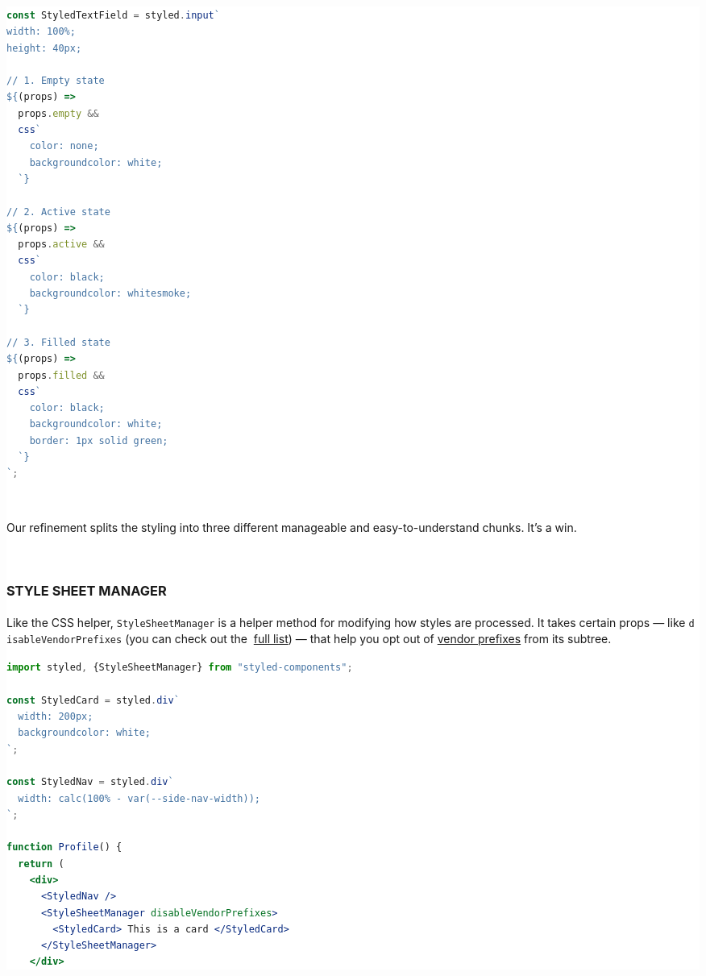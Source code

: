 ```jsx
const StyledTextField = styled.input`
width: 100%;
height: 40px;

// 1. Empty state
${(props) =>
  props.empty &&
  css`
    color: none;
    backgroundcolor: white;
  `}

// 2. Active state
${(props) =>
  props.active &&
  css`
    color: black;
    backgroundcolor: whitesmoke;
  `}

// 3. Filled state
${(props) =>
  props.filled &&
  css`
    color: black;
    backgroundcolor: white;
    border: 1px solid green;
  `}
`;
```

&nbsp;

Our refinement splits the styling into three different manageable and easy-to-understand chunks. It’s a win.

&nbsp;

### STYLE SHEET MANAGER 

Like the CSS helper, `StyleSheetManager` is a helper method for modifying how styles are processed. It takes certain props — like `disableVendorPrefixes` (you can check out the  [full list](https://styled-components.com/docs/api#stylesheetmanager)) — that help you opt out of [vendor prefixes](https://developer.mozilla.org/en-US/docs/Glossary/Vendor_Prefix) from its subtree.

```jsx
import styled, {StyleSheetManager} from "styled-components";

const StyledCard = styled.div`
  width: 200px;
  backgroundcolor: white;
`;

const StyledNav = styled.div`
  width: calc(100% - var(--side-nav-width));
`;

function Profile() {
  return (
    <div>
      <StyledNav />
      <StyleSheetManager disableVendorPrefixes>
        <StyledCard> This is a card </StyledCard>
      </StyleSheetManager>
    </div>
```
